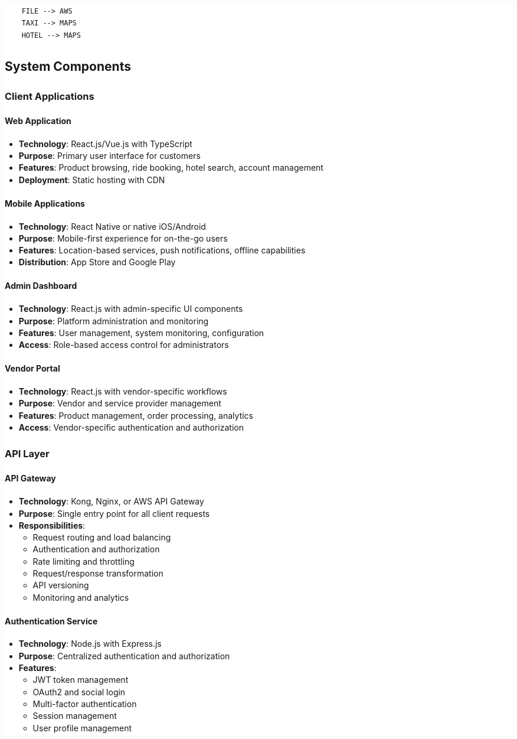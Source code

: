 ```mermaid
    FILE --> AWS
    TAXI --> MAPS
    HOTEL --> MAPS
```

## System Components

### Client Applications

#### Web Application
- **Technology**: React.js/Vue.js with TypeScript
- **Purpose**: Primary user interface for customers
- **Features**: Product browsing, ride booking, hotel search, account management
- **Deployment**: Static hosting with CDN

#### Mobile Applications
- **Technology**: React Native or native iOS/Android
- **Purpose**: Mobile-first experience for on-the-go users
- **Features**: Location-based services, push notifications, offline capabilities
- **Distribution**: App Store and Google Play

#### Admin Dashboard
- **Technology**: React.js with admin-specific UI components
- **Purpose**: Platform administration and monitoring
- **Features**: User management, system monitoring, configuration
- **Access**: Role-based access control for administrators

#### Vendor Portal
- **Technology**: React.js with vendor-specific workflows
- **Purpose**: Vendor and service provider management
- **Features**: Product management, order processing, analytics
- **Access**: Vendor-specific authentication and authorization

### API Layer

#### API Gateway
- **Technology**: Kong, Nginx, or AWS API Gateway
- **Purpose**: Single entry point for all client requests
- **Responsibilities**:
  - Request routing and load balancing
  - Authentication and authorization
  - Rate limiting and throttling
  - Request/response transformation
  - API versioning
  - Monitoring and analytics

#### Authentication Service
- **Technology**: Node.js with Express.js
- **Purpose**: Centralized authentication and authorization
- **Features**:
  - JWT token management
  - OAuth2 and social login
  - Multi-factor authentication
  - Session management
  - User profile management
